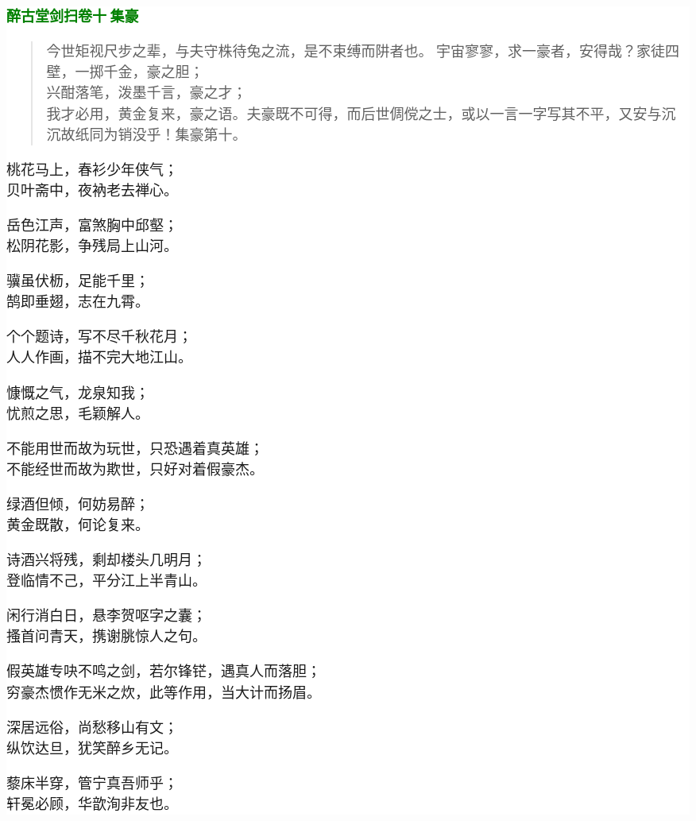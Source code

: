 <style type="text/css">
    h2{color:green;}
    *{font-family: "楷体";font-size: 18px;}
    .markdown-body blockquote{color:#d11;}
    green{color:green;}
    greenbold{color:green;font-weight: bold}
    blue{color:blue;}
    red{color:red;}
    redbold{color:red;font-weight: bold}
    cyan{color:cyan;}
    purple{color:purple;}
    .bold{font-weight: bold;}
    .eightteen{font-size:18px;}
    .twenty{font-size:20px;}
</style>
## 醉古堂剑扫卷十 集豪

> 今世矩视尺步之辈，与夫守株待兔之流，是不束缚而阱者也。
宇宙寥寥，求一豪者，安得哉？家徒四壁，一掷千金，豪之胆；  
兴酣落笔，泼墨千言，豪之才；  
我才必用，黄金复来，豪之语。夫豪既不可得，而后世倜傥之士，或以一言一字写其不平，又安与沉沉故纸同为销没乎！集豪第十。

桃花马上，春衫少年侠气；  
贝叶斋中，夜衲老去禅心。

岳色江声，富煞胸中邱壑；  
松阴花影，争残局上山河。

骥虽伏枥，足能千里；  
鹄即垂翅，志在九霄。

个个题诗，写不尽千秋花月；  
人人作画，描不完大地江山。

慷慨之气，龙泉知我；  
忧煎之思，毛颖解人。

不能用世而故为玩世，只恐遇着真英雄；  
不能经世而故为欺世，只好对着假豪杰。

绿酒但倾，何妨易醉；  
黄金既散，何论复来。

诗酒兴将残，剩却楼头几明月；  
登临情不己，平分江上半青山。

闲行消白日，悬李贺呕字之囊；  
搔首问青天，携谢朓惊人之句。

假英雄专吷不鸣之剑，若尔锋铓，遇真人而落胆；  
穷豪杰惯作无米之炊，此等作用，当大计而扬眉。

深居远俗，尚愁移山有文；  
纵饮达旦，犹笑醉乡无记。

藜床半穿，管宁真吾师乎；  
轩冕必顾，华歆洵非友也。
